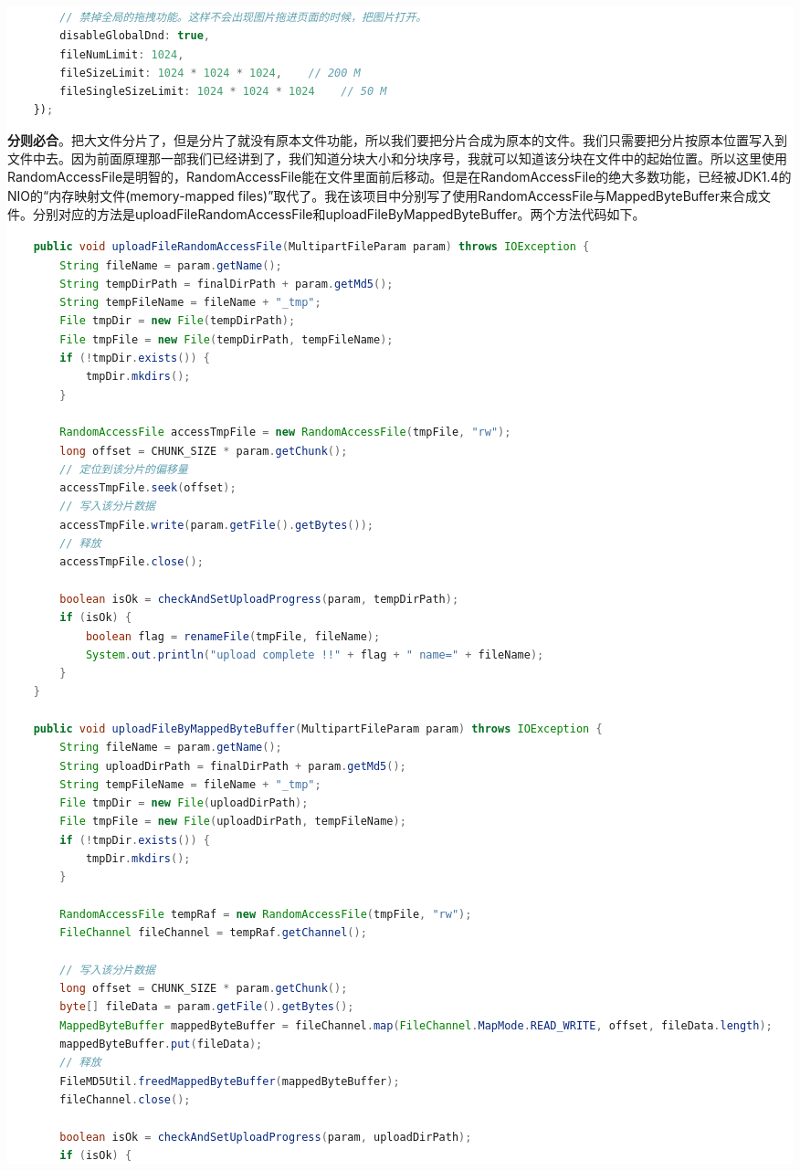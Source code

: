 ```javascript
        // 禁掉全局的拖拽功能。这样不会出现图片拖进页面的时候，把图片打开。
        disableGlobalDnd: true,
        fileNumLimit: 1024,
        fileSizeLimit: 1024 * 1024 * 1024,    // 200 M
        fileSingleSizeLimit: 1024 * 1024 * 1024    // 50 M
    });
```
**分则必合**。把大文件分片了，但是分片了就没有原本文件功能，所以我们要把分片合成为原本的文件。我们只需要把分片按原本位置写入到文件中去。因为前面原理那一部我们已经讲到了，我们知道分块大小和分块序号，我就可以知道该分块在文件中的起始位置。所以这里使用RandomAccessFile是明智的，RandomAccessFile能在文件里面前后移动。但是在RandomAccessFile的绝大多数功能，已经被JDK1.4的NIO的“内存映射文件(memory-mapped files)”取代了。我在该项目中分别写了使用RandomAccessFile与MappedByteBuffer来合成文件。分别对应的方法是uploadFileRandomAccessFile和uploadFileByMappedByteBuffer。两个方法代码如下。

```java
    public void uploadFileRandomAccessFile(MultipartFileParam param) throws IOException {
        String fileName = param.getName();
        String tempDirPath = finalDirPath + param.getMd5();
        String tempFileName = fileName + "_tmp";
        File tmpDir = new File(tempDirPath);
        File tmpFile = new File(tempDirPath, tempFileName);
        if (!tmpDir.exists()) {
            tmpDir.mkdirs();
        }

        RandomAccessFile accessTmpFile = new RandomAccessFile(tmpFile, "rw");
        long offset = CHUNK_SIZE * param.getChunk();
        // 定位到该分片的偏移量
        accessTmpFile.seek(offset);
        // 写入该分片数据
        accessTmpFile.write(param.getFile().getBytes());
        // 释放
        accessTmpFile.close();

        boolean isOk = checkAndSetUploadProgress(param, tempDirPath);
        if (isOk) {
            boolean flag = renameFile(tmpFile, fileName);
            System.out.println("upload complete !!" + flag + " name=" + fileName);
        }
    }

    public void uploadFileByMappedByteBuffer(MultipartFileParam param) throws IOException {
        String fileName = param.getName();
        String uploadDirPath = finalDirPath + param.getMd5();
        String tempFileName = fileName + "_tmp";
        File tmpDir = new File(uploadDirPath);
        File tmpFile = new File(uploadDirPath, tempFileName);
        if (!tmpDir.exists()) {
            tmpDir.mkdirs();
        }

        RandomAccessFile tempRaf = new RandomAccessFile(tmpFile, "rw");
        FileChannel fileChannel = tempRaf.getChannel();

        // 写入该分片数据
        long offset = CHUNK_SIZE * param.getChunk();
        byte[] fileData = param.getFile().getBytes();
        MappedByteBuffer mappedByteBuffer = fileChannel.map(FileChannel.MapMode.READ_WRITE, offset, fileData.length);
        mappedByteBuffer.put(fileData);
        // 释放
        FileMD5Util.freedMappedByteBuffer(mappedByteBuffer);
        fileChannel.close();

        boolean isOk = checkAndSetUploadProgress(param, uploadDirPath);
        if (isOk) {
```